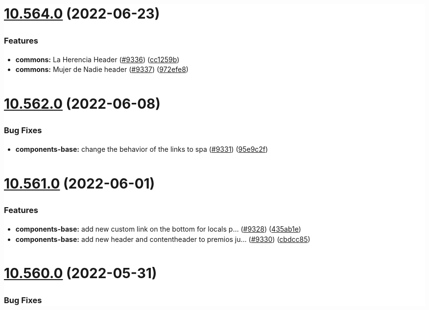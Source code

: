 

# [10.564.0](https://github.com/univision/univision-fe/compare/v10.563.0...v10.564.0) (2022-06-23)


### Features

* **commons:** La Herencia Header ([#9336](https://github.com/univision/univision-fe/issues/9336)) ([cc1259b](https://github.com/univision/univision-fe/commit/cc1259bc3c7df523cc20423a38cea4bec5a62bd7))
* **commons:** Mujer de Nadie header ([#9337](https://github.com/univision/univision-fe/issues/9337)) ([972efe8](https://github.com/univision/univision-fe/commit/972efe8832990f7e7b27c394a03dda8649177b5f))





# [10.562.0](https://github.com/univision/univision-fe/compare/v10.561.0...v10.562.0) (2022-06-08)


### Bug Fixes

* **components-base:** change the behavior of the links to spa ([#9331](https://github.com/univision/univision-fe/issues/9331)) ([95e9c2f](https://github.com/univision/univision-fe/commit/95e9c2f3fa53f4a3c6c696eb02e48648586a682a))





# [10.561.0](https://github.com/univision/univision-fe/compare/v10.560.0...v10.561.0) (2022-06-01)


### Features

* **components-base:** add new custom link on the bottom for locals p… ([#9328](https://github.com/univision/univision-fe/issues/9328)) ([435ab1e](https://github.com/univision/univision-fe/commit/435ab1e8790dc49fd3f27a0c70bd187d1da48bd4))
* **components-base:** add new header and contentheader to premios ju… ([#9330](https://github.com/univision/univision-fe/issues/9330)) ([cbdcc85](https://github.com/univision/univision-fe/commit/cbdcc85f742491e8aed0b2f14333ed0913c3df9e))





# [10.560.0](https://github.com/univision/univision-fe/compare/v10.559.1...v10.560.0) (2022-05-31)


### Bug Fixes
